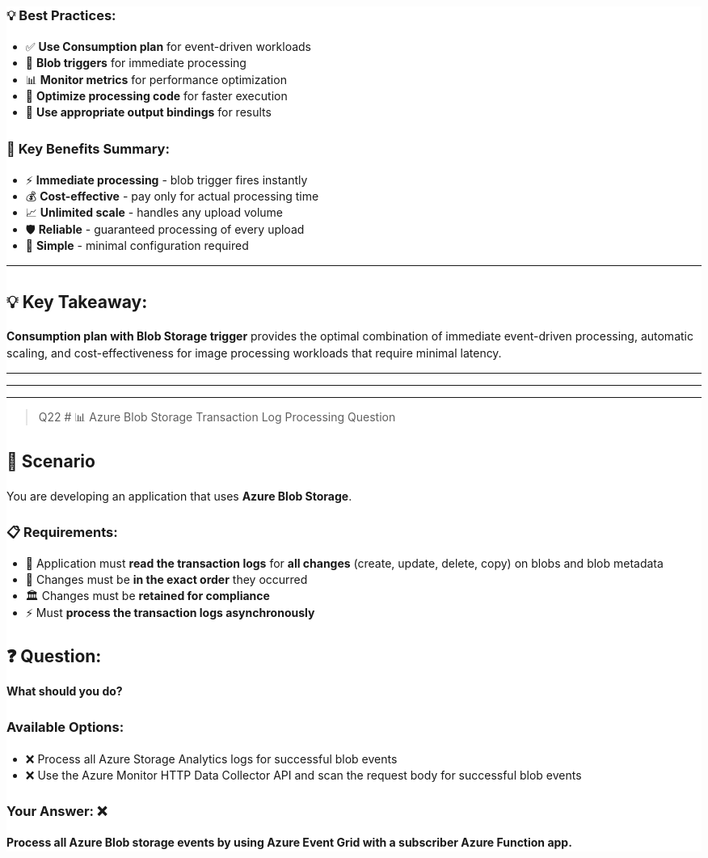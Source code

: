 ### 💡 **Best Practices:**
- ✅ **Use Consumption plan** for event-driven workloads
- 🎯 **Blob triggers** for immediate processing
- 📊 **Monitor metrics** for performance optimization
- 🔧 **Optimize processing code** for faster execution
- 💾 **Use appropriate output bindings** for results

### 🎯 **Key Benefits Summary:**
- ⚡ **Immediate processing** - blob trigger fires instantly
- 💰 **Cost-effective** - pay only for actual processing time
- 📈 **Unlimited scale** - handles any upload volume
- 🛡️ **Reliable** - guaranteed processing of every upload
- 🔧 **Simple** - minimal configuration required

---

## 💡 Key Takeaway:
**Consumption plan with Blob Storage trigger** provides the optimal combination of immediate event-driven processing, automatic scaling, and cost-effectiveness for image processing workloads that require minimal latency.


---
***
---

> Q22 # 📊 Azure Blob Storage Transaction Log Processing Question

## 💾 Scenario
You are developing an application that uses **Azure Blob Storage**.

### 📋 Requirements:
- 📝 Application must **read the transaction logs** for **all changes** (create, update, delete, copy) on blobs and blob metadata
- 📐 Changes must be **in the exact order** they occurred
- 🏛️ Changes must be **retained for compliance**
- ⚡ Must **process the transaction logs asynchronously**

## ❓ Question:
**What should you do?**

### Available Options:
- ❌ Process all Azure Storage Analytics logs for successful blob events
- ❌ Use the Azure Monitor HTTP Data Collector API and scan the request body for successful blob events

### Your Answer: ❌ 
**Process all Azure Blob storage events by using Azure Event Grid with a subscriber Azure Function app.**
